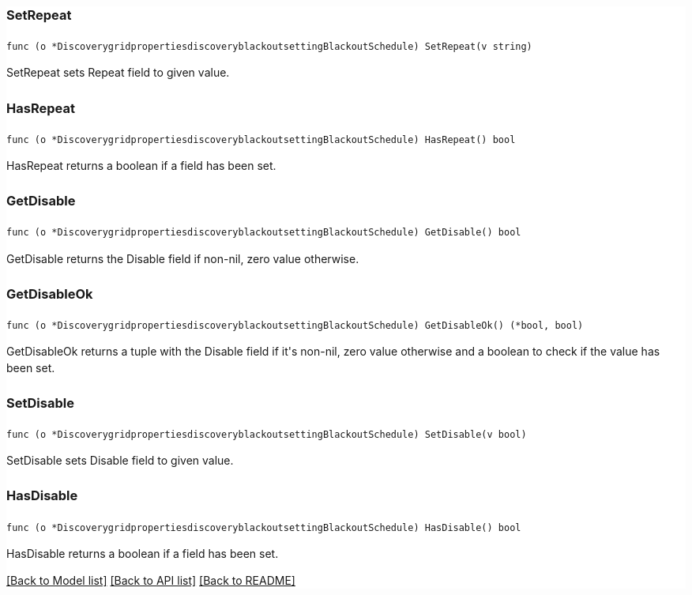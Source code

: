 ### SetRepeat

`func (o *DiscoverygridpropertiesdiscoveryblackoutsettingBlackoutSchedule) SetRepeat(v string)`

SetRepeat sets Repeat field to given value.

### HasRepeat

`func (o *DiscoverygridpropertiesdiscoveryblackoutsettingBlackoutSchedule) HasRepeat() bool`

HasRepeat returns a boolean if a field has been set.

### GetDisable

`func (o *DiscoverygridpropertiesdiscoveryblackoutsettingBlackoutSchedule) GetDisable() bool`

GetDisable returns the Disable field if non-nil, zero value otherwise.

### GetDisableOk

`func (o *DiscoverygridpropertiesdiscoveryblackoutsettingBlackoutSchedule) GetDisableOk() (*bool, bool)`

GetDisableOk returns a tuple with the Disable field if it's non-nil, zero value otherwise
and a boolean to check if the value has been set.

### SetDisable

`func (o *DiscoverygridpropertiesdiscoveryblackoutsettingBlackoutSchedule) SetDisable(v bool)`

SetDisable sets Disable field to given value.

### HasDisable

`func (o *DiscoverygridpropertiesdiscoveryblackoutsettingBlackoutSchedule) HasDisable() bool`

HasDisable returns a boolean if a field has been set.


[[Back to Model list]](../README.md#documentation-for-models) [[Back to API list]](../README.md#documentation-for-api-endpoints) [[Back to README]](../README.md)


